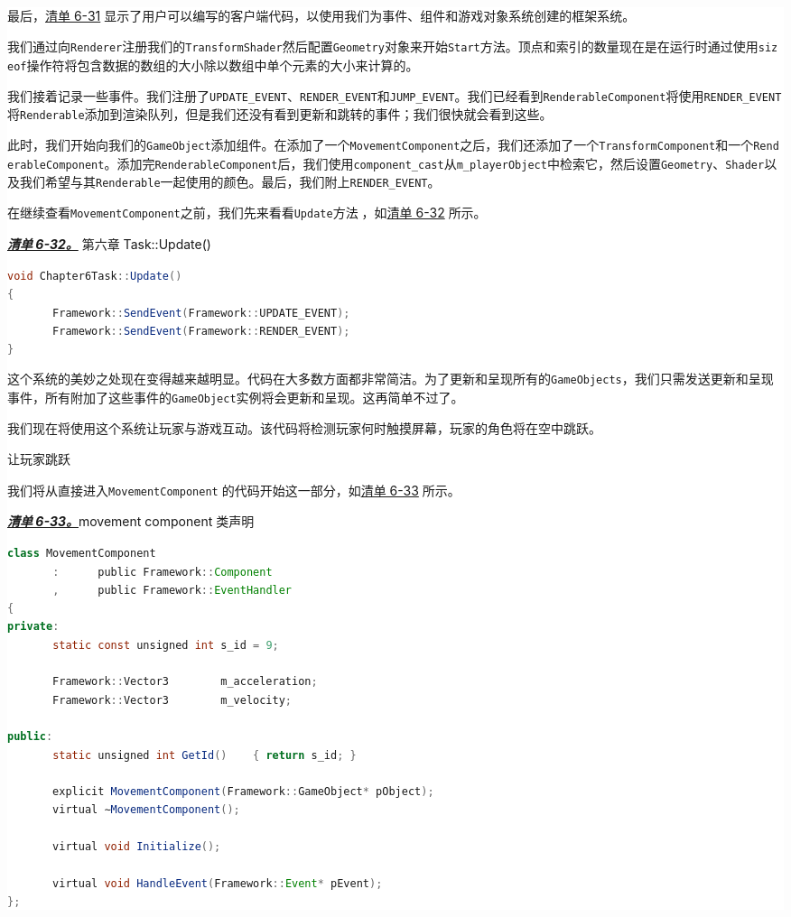 ```java
```

最后，[清单 6-31](#list31) 显示了用户可以编写的客户端代码，以使用我们为事件、组件和游戏对象系统创建的框架系统。

我们通过向`Renderer`注册我们的`TransformShader`然后配置`Geometry`对象来开始`Start`方法。顶点和索引的数量现在是在运行时通过使用`sizeof`操作符将包含数据的数组的大小除以数组中单个元素的大小来计算的。

我们接着记录一些事件。我们注册了`UPDATE_EVENT`、`RENDER_EVENT`和`JUMP_EVENT`。我们已经看到`RenderableComponent`将使用`RENDER_EVENT`将`Renderable`添加到渲染队列，但是我们还没有看到更新和跳转的事件；我们很快就会看到这些。

此时，我们开始向我们的`GameObject`添加组件。在添加了一个`MovementComponent`之后，我们还添加了一个`TransformComponent`和一个`RenderableComponent`。添加完`RenderableComponent`后，我们使用`component_cast`从`m_playerObject`中检索它，然后设置`Geometry`、`Shader`以及我们希望与其`Renderable`一起使用的颜色。最后，我们附上`RENDER_EVENT`。

在继续查看`MovementComponent`之前，我们先来看看`Update`方法 ，如[清单 6-32](#list32) 所示。

[***清单 6-32。***](#_list32) 第六章 Task::Update()

```java
void Chapter6Task::Update()
{
       Framework::SendEvent(Framework::UPDATE_EVENT);
       Framework::SendEvent(Framework::RENDER_EVENT);
}

```

这个系统的美妙之处现在变得越来越明显。代码在大多数方面都非常简洁。为了更新和呈现所有的`GameObjects`，我们只需发送更新和呈现事件，所有附加了这些事件的`GameObject`实例将会更新和呈现。这再简单不过了。

我们现在将使用这个系统让玩家与游戏互动。该代码将检测玩家何时触摸屏幕，玩家的角色将在空中跳跃。

让玩家跳跃

我们将从直接进入`MovementComponent` 的代码开始这一部分，如[清单 6-33](#list33) 所示。

[***清单 6-33。***](#_list33)movement component 类声明

```java
class MovementComponent
       :      public Framework::Component
       ,      public Framework::EventHandler
{
private:
       static const unsigned int s_id = 9;

       Framework::Vector3        m_acceleration;
       Framework::Vector3        m_velocity;

public:
       static unsigned int GetId()    { return s_id; }

       explicit MovementComponent(Framework::GameObject* pObject);
       virtual ∼MovementComponent();

       virtual void Initialize();

       virtual void HandleEvent(Framework::Event* pEvent);
};

```
